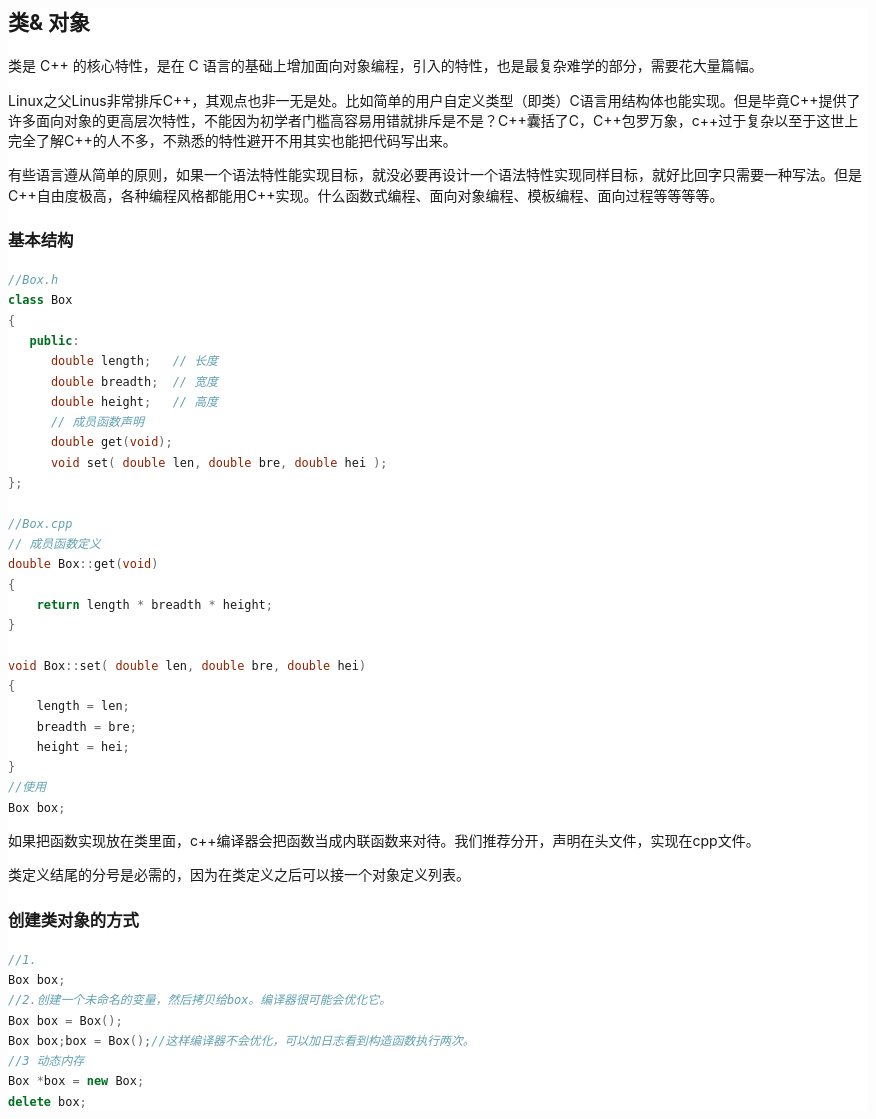 ## 类& 对象

类是 C++ 的核心特性，是在 C 语言的基础上增加面向对象编程，引入的特性，也是最复杂难学的部分，需要花大量篇幅。

Linux之父Linus非常排斥C++，其观点也非一无是处。比如简单的用户自定义类型（即类）C语言用结构体也能实现。但是毕竟C++提供了许多面向对象的更高层次特性，不能因为初学者门槛高容易用错就排斥是不是？C++囊括了C，C++包罗万象，c++过于复杂以至于这世上完全了解C++的人不多，不熟悉的特性避开不用其实也能把代码写出来。

有些语言遵从简单的原则，如果一个语法特性能实现目标，就没必要再设计一个语法特性实现同样目标，就好比回字只需要一种写法。但是C++自由度极高，各种编程风格都能用C++实现。什么函数式编程、面向对象编程、模板编程、面向过程等等等等。

### 基本结构

```c++
//Box.h
class Box
{
   public:
      double length;   // 长度
      double breadth;  // 宽度
      double height;   // 高度
      // 成员函数声明
      double get(void);
      void set( double len, double bre, double hei );
};

//Box.cpp
// 成员函数定义
double Box::get(void)
{
    return length * breadth * height;
}
 
void Box::set( double len, double bre, double hei)
{
    length = len;
    breadth = bre;
    height = hei;
}
//使用
Box box;
```

如果把函数实现放在类里面，c++编译器会把函数当成内联函数来对待。我们推荐分开，声明在头文件，实现在cpp文件。

类定义结尾的分号是必需的，因为在类定义之后可以接一个对象定义列表。

### 创建类对象的方式

```c++
//1.
Box box;
//2.创建一个未命名的变量，然后拷贝给box。编译器很可能会优化它。
Box box = Box();
Box box;box = Box();//这样编译器不会优化，可以加日志看到构造函数执行两次。
//3 动态内存
Box *box = new Box;
delete box;
```
